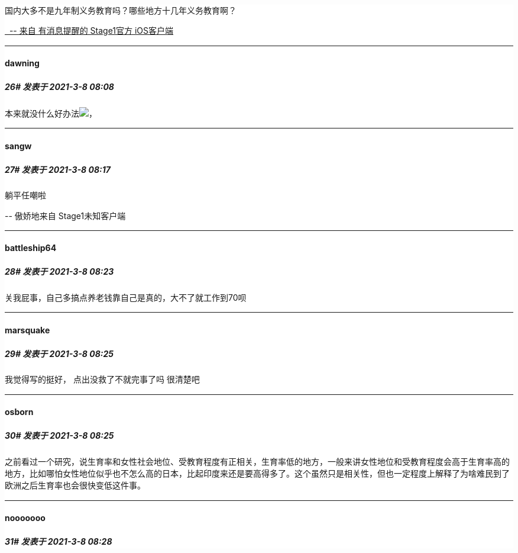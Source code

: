 
国内大多不是九年制义务教育吗？哪些地方十几年义务教育啊？

[  -- 来自 有消息提醒的 Stage1官方 iOS客户端](https://itunes.apple.com/fi/app/saraba1st/id1221237470?mt=8)


-----

####  dawning  
##### 26#       发表于 2021-3-8 08:08


本来就没什么好办法<img src="https://static.saraba1st.com/image/smiley/face2017/013.png" referrerpolicy="no-referrer">，


-----

####  sangw  
##### 27#       发表于 2021-3-8 08:17


躺平任嘲啦

 -- 傲娇地来自 Stage1未知客户端


-----

####  battleship64  
##### 28#       发表于 2021-3-8 08:23


关我屁事，自己多搞点养老钱靠自己是真的，大不了就工作到70呗


-----

####  marsquake  
##### 29#       发表于 2021-3-8 08:25


我觉得写的挺好，
点出没救了不就完事了吗
很清楚吧


-----

####  osborn  
##### 30#       发表于 2021-3-8 08:25


之前看过一个研究，说生育率和女性社会地位、受教育程度有正相关，生育率低的地方，一般来讲女性地位和受教育程度会高于生育率高的地方，比如哪怕女性地位似乎也不怎么高的日本，比起印度来还是要高得多了。这个虽然只是相关性，但也一定程度上解释了为啥难民到了欧洲之后生育率也会很快变低这件事。


-----

####  nooooooo  
##### 31#       发表于 2021-3-8 08:28
